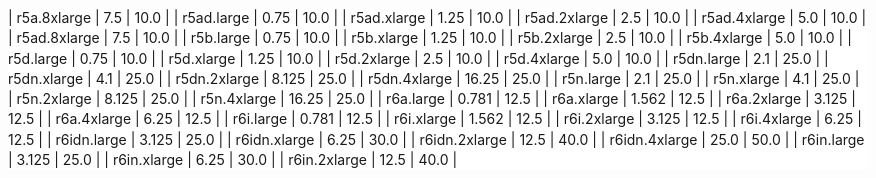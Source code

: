 | r5a\.8xlarge | 7\.5 | 10\.0 | 
| r5ad\.large | 0\.75 | 10\.0 | 
| r5ad\.xlarge | 1\.25 | 10\.0 | 
| r5ad\.2xlarge | 2\.5 | 10\.0 | 
| r5ad\.4xlarge | 5\.0 | 10\.0 | 
| r5ad\.8xlarge | 7\.5 | 10\.0 | 
| r5b\.large | 0\.75 | 10\.0 | 
| r5b\.xlarge | 1\.25 | 10\.0 | 
| r5b\.2xlarge | 2\.5 | 10\.0 | 
| r5b\.4xlarge | 5\.0 | 10\.0 | 
| r5d\.large | 0\.75 | 10\.0 | 
| r5d\.xlarge | 1\.25 | 10\.0 | 
| r5d\.2xlarge | 2\.5 | 10\.0 | 
| r5d\.4xlarge | 5\.0 | 10\.0 | 
| r5dn\.large | 2\.1 | 25\.0 | 
| r5dn\.xlarge | 4\.1 | 25\.0 | 
| r5dn\.2xlarge | 8\.125 | 25\.0 | 
| r5dn\.4xlarge | 16\.25 | 25\.0 | 
| r5n\.large | 2\.1 | 25\.0 | 
| r5n\.xlarge | 4\.1 | 25\.0 | 
| r5n\.2xlarge | 8\.125 | 25\.0 | 
| r5n\.4xlarge | 16\.25 | 25\.0 | 
| r6a\.large | 0\.781 | 12\.5 | 
| r6a\.xlarge | 1\.562 | 12\.5 | 
| r6a\.2xlarge | 3\.125 | 12\.5 | 
| r6a\.4xlarge | 6\.25 | 12\.5 | 
| r6i\.large | 0\.781 | 12\.5 | 
| r6i\.xlarge | 1\.562 | 12\.5 | 
| r6i\.2xlarge | 3\.125 | 12\.5 | 
| r6i\.4xlarge | 6\.25 | 12\.5 | 
| r6idn\.large | 3\.125 | 25\.0 | 
| r6idn\.xlarge | 6\.25 | 30\.0 | 
| r6idn\.2xlarge | 12\.5 | 40\.0 | 
| r6idn\.4xlarge | 25\.0 | 50\.0 | 
| r6in\.large | 3\.125 | 25\.0 | 
| r6in\.xlarge | 6\.25 | 30\.0 | 
| r6in\.2xlarge | 12\.5 | 40\.0 | 